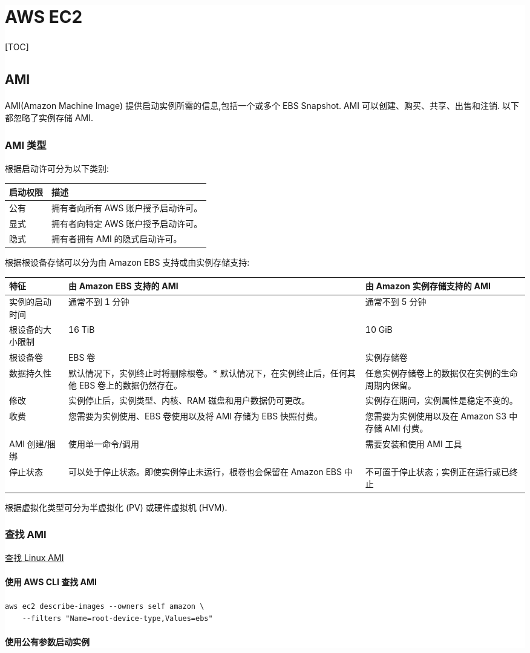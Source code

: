 # AWS EC2

[TOC]

## AMI

AMI(Amazon Machine Image) 提供启动实例所需的信息,包括一个或多个 EBS Snapshot. AMI 可以创建、购买、共享、出售和注销. 以下都忽略了实例存储 AMI.

### AMI 类型

根据启动许可分为以下类别:

| 启动权限 | 描述                                |
| :------- | :---------------------------------- |
| 公有     | 拥有者向所有 AWS 账户授予启动许可。 |
| 显式     | 拥有者向特定 AWS 账户授予启动许可。 |
| 隐式     | 拥有者拥有 AMI 的隐式启动许可。     |

根据根设备存储可以分为由 Amazon EBS 支持或由实例存储支持:

| 特征             | 由 Amazon EBS 支持的 AMI                                     | 由 Amazon 实例存储支持的 AMI                       |
| :--------------- | :----------------------------------------------------------- | :------------------------------------------------- |
| 实例的启动时间   | 通常不到 1 分钟                                              | 通常不到 5 分钟                                    |
| 根设备的大小限制 | 16 TiB                                                       | 10 GiB                                             |
| 根设备卷         | EBS 卷                                                       | 实例存储卷                                         |
| 数据持久性       | 默认情况下，实例终止时将删除根卷。* 默认情况下，在实例终止后，任何其他 EBS 卷上的数据仍然存在。 | 任意实例存储卷上的数据仅在实例的生命周期内保留。   |
| 修改             | 实例停止后，实例类型、内核、RAM 磁盘和用户数据仍可更改。     | 实例存在期间，实例属性是稳定不变的。               |
| 收费             | 您需要为实例使用、EBS 卷使用以及将 AMI 存储为 EBS 快照付费。 | 您需要为实例使用以及在 Amazon S3 中存储 AMI 付费。 |
| AMI 创建/捆绑    | 使用单一命令/调用                                            | 需要安装和使用 AMI 工具                            |
| 停止状态         | 可以处于停止状态。即使实例停止未运行，根卷也会保留在 Amazon EBS 中 | 不可置于停止状态；实例正在运行或已终止             |

根据虚拟化类型可分为半虚拟化 (PV) 或硬件虚拟机 (HVM).



### 查找 AMI

[查找 Linux AMI](https://docs.aws.amazon.com/zh_cn/AWSEC2/latest/UserGuide/finding-an-ami.html)

#### 使用 AWS CLI 查找 AMI

```shell
aws ec2 describe-images --owners self amazon \
	--filters "Name=root-device-type,Values=ebs"
```

#### 使用公有参数启动实例
